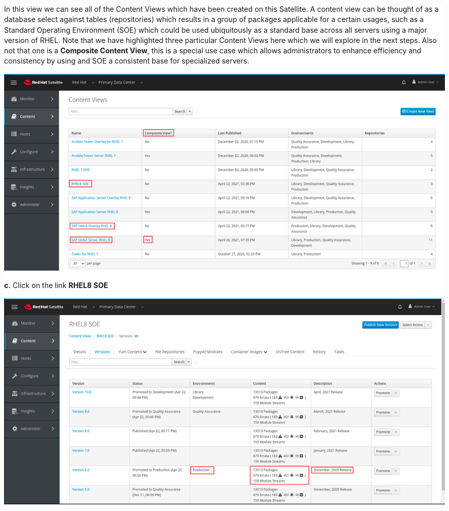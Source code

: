 In this view we can see all of the Content Views which have been created on this Satellite. A content view can be thought of as a database select against tables (repositories) which results in a group of packages applicable for a certain usages, such as a Standard Operating Environment (SOE) which could be used ubiquitously as a standard base across all servers using a major version of RHEL. Note that we have highlighted three particular Content Views here which we will explore in the next steps. Also not that one is a **Composite Content View**, this is a special use case which allows administrators to enhance efficiency and consistency by using and SOE a consistent base for specialized servers. 

![Satellite exploration 5](images/5-lab-satellite-cvs.png)

**c.** Click on the link **RHEL8 SOE**

![Satellite exploration 6](images/5-lab-satellite-soe-cv1.png)
